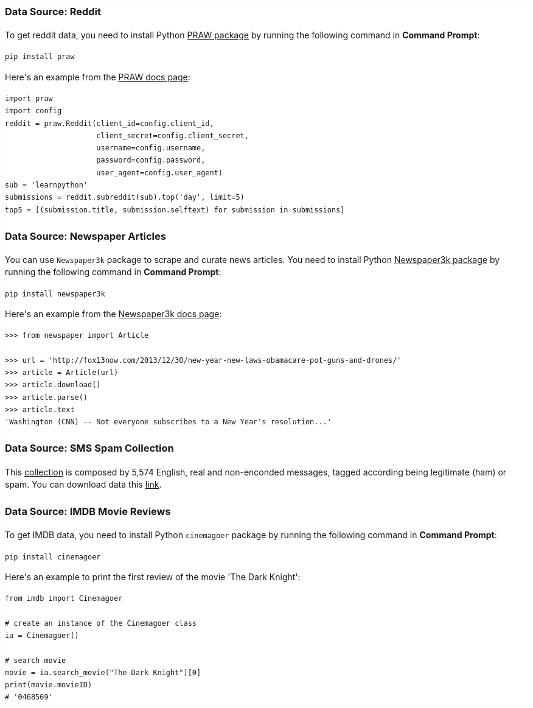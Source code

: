 ### Data Source: Reddit
To get reddit data, you need to install Python [PRAW package](https://github.com/praw-dev/praw) by running the following command in **Command Prompt**:

```
pip install praw
```
Here's an example from the [PRAW docs page](https://praw.readthedocs.io/en/stable/getting_started/quick_start.html):
```
import praw
import config
reddit = praw.Reddit(client_id=config.client_id,
                     client_secret=config.client_secret,
                     username=config.username,
                     password=config.password,
                     user_agent=config.user_agent)
sub = 'learnpython'
submissions = reddit.subreddit(sub).top('day', limit=5)
top5 = [(submission.title, submission.selftext) for submission in submissions]
```

### Data Source: Newspaper Articles
You can use `Newspaper3k` package to scrape and curate news articles. You need to install Python [Newspaper3k package](https://github.com/codelucas/newspaper) by running the following command in **Command Prompt**:

```
pip install newspaper3k
```
Here's an example from the [Newspaper3k docs page](https://newspaper.readthedocs.io/en/latest/):
```
>>> from newspaper import Article

>>> url = 'http://fox13now.com/2013/12/30/new-year-new-laws-obamacare-pot-guns-and-drones/'
>>> article = Article(url)
>>> article.download()
>>> article.parse()
>>> article.text
'Washington (CNN) -- Not everyone subscribes to a New Year's resolution...'
```

### Data Source: SMS Spam Collection
This [collection](http://www.dt.fee.unicamp.br/~tiago/smsspamcollection/) is composed by 5,574 English, real and non-enconded messages, tagged according being legitimate (ham) or spam. You can download data this [link](http://www.dt.fee.unicamp.br/~tiago/smsspamcollection/smsspamcollection.zip). 

### Data Source: IMDB Movie Reviews
To get IMDB data, you need to install Python `cinemagoer` package by running the following command in **Command Prompt**:
```
pip install cinemagoer
```
Here's an example to print the first review of the movie 'The Dark Knight':
```
from imdb import Cinemagoer

# create an instance of the Cinemagoer class
ia = Cinemagoer()

# search movie
movie = ia.search_movie("The Dark Knight")[0]
print(movie.movieID)
# '0468569'

```